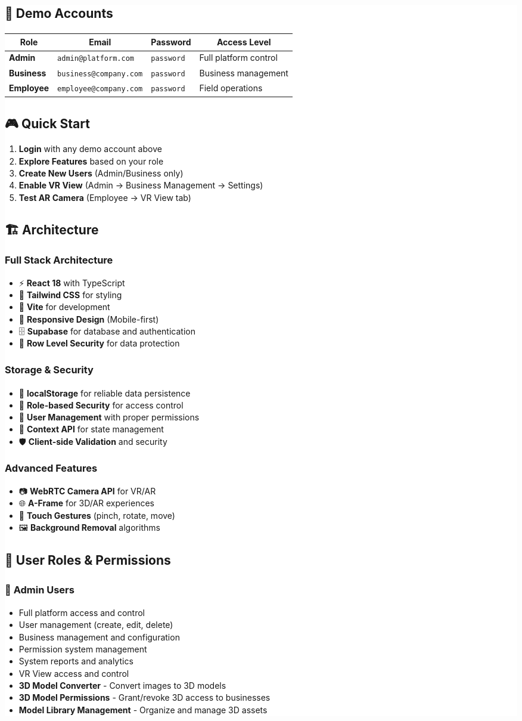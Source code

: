 ## 🔑 **Demo Accounts**

| Role | Email | Password | Access Level |
|------|-------|----------|--------------|
| **Admin** | `admin@platform.com` | `password` | Full platform control |
| **Business** | `business@company.com` | `password` | Business management |
| **Employee** | `employee@company.com` | `password` | Field operations |

## 🎮 **Quick Start**

1. **Login** with any demo account above
2. **Explore Features** based on your role
3. **Create New Users** (Admin/Business only)
4. **Enable VR View** (Admin → Business Management → Settings)
5. **Test AR Camera** (Employee → VR View tab)

## 🏗️ **Architecture**

### **Full Stack Architecture**
- ⚡ **React 18** with TypeScript
- 🎨 **Tailwind CSS** for styling
- 🔧 **Vite** for development
- 📱 **Responsive Design** (Mobile-first)
- 🗄️ **Supabase** for database and authentication
- 🔐 **Row Level Security** for data protection

### **Storage & Security**
- 💾 **localStorage** for reliable data persistence
- 🔐 **Role-based Security** for access control
- 👥 **User Management** with proper permissions
- 🔄 **Context API** for state management
- 🛡️ **Client-side Validation** and security

### **Advanced Features**
- 📷 **WebRTC Camera API** for VR/AR
- 🌐 **A-Frame** for 3D/AR experiences
- 🎯 **Touch Gestures** (pinch, rotate, move)
- 🖼️ **Background Removal** algorithms

## 👥 **User Roles & Permissions**

### 🔴 **Admin Users**
- Full platform access and control
- User management (create, edit, delete)
- Business management and configuration
- Permission system management
- System reports and analytics
- VR View access and control
- **3D Model Converter** - Convert images to 3D models
- **3D Model Permissions** - Grant/revoke 3D access to businesses
- **Model Library Management** - Organize and manage 3D assets
